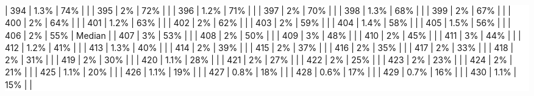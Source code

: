 | 394 | 1.3% | 74% |  |
| 395 | 2% | 72% |  |
| 396 | 1.2% | 71% |  |
| 397 | 2% | 70% |  |
| 398 | 1.3% | 68% |  |
| 399 | 2% | 67% |  |
| 400 | 2% | 64% |  |
| 401 | 1.2% | 63% |  |
| 402 | 2% | 62% |  |
| 403 | 2% | 59% |  |
| 404 | 1.4% | 58% |  |
| 405 | 1.5% | 56% |  |
| 406 | 2% | 55% | Median |
| 407 | 3% | 53% |  |
| 408 | 2% | 50% |  |
| 409 | 3% | 48% |  |
| 410 | 2% | 45% |  |
| 411 | 3% | 44% |  |
| 412 | 1.2% | 41% |  |
| 413 | 1.3% | 40% |  |
| 414 | 2% | 39% |  |
| 415 | 2% | 37% |  |
| 416 | 2% | 35% |  |
| 417 | 2% | 33% |  |
| 418 | 2% | 31% |  |
| 419 | 2% | 30% |  |
| 420 | 1.1% | 28% |  |
| 421 | 2% | 27% |  |
| 422 | 2% | 25% |  |
| 423 | 2% | 23% |  |
| 424 | 2% | 21% |  |
| 425 | 1.1% | 20% |  |
| 426 | 1.1% | 19% |  |
| 427 | 0.8% | 18% |  |
| 428 | 0.6% | 17% |  |
| 429 | 0.7% | 16% |  |
| 430 | 1.1% | 15% |  |